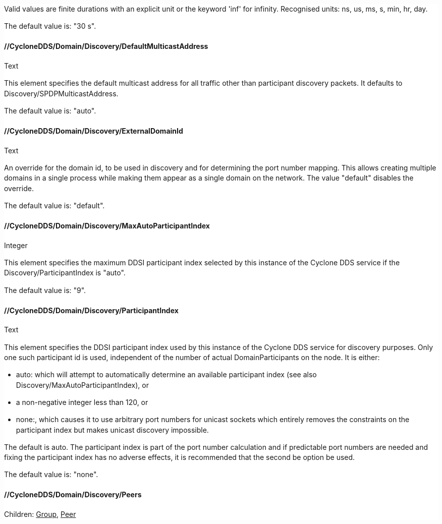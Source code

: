 Valid values are finite durations with an explicit unit or the keyword 'inf' for infinity. Recognised units: ns, us, ms, s, min, hr, day.

The default value is: "30 s".


#### //CycloneDDS/Domain/Discovery/DefaultMulticastAddress
Text

This element specifies the default multicast address for all traffic other than participant discovery packets. It defaults to Discovery/SPDPMulticastAddress.

The default value is: "auto".


#### //CycloneDDS/Domain/Discovery/ExternalDomainId
Text

An override for the domain id, to be used in discovery and for determining the port number mapping. This allows creating multiple domains in a single process while making them appear as a single domain on the network. The value "default" disables the override.

The default value is: "default".


#### //CycloneDDS/Domain/Discovery/MaxAutoParticipantIndex
Integer

This element specifies the maximum DDSI participant index selected by this instance of the Cyclone DDS service if the Discovery/ParticipantIndex is "auto".

The default value is: "9".


#### //CycloneDDS/Domain/Discovery/ParticipantIndex
Text

This element specifies the DDSI participant index used by this instance of the Cyclone DDS service for discovery purposes. Only one such participant id is used, independent of the number of actual DomainParticipants on the node. It is either:
 * auto: which will attempt to automatically determine an available participant index (see also Discovery/MaxAutoParticipantIndex), or

 * a non-negative integer less than 120, or

 * none:, which causes it to use arbitrary port numbers for unicast sockets which entirely removes the constraints on the participant index but makes unicast discovery impossible.

The default is auto. The participant index is part of the port number calculation and if predictable port numbers are needed and fixing the participant index has no adverse effects, it is recommended that the second be option be used.

The default value is: "none".


#### //CycloneDDS/Domain/Discovery/Peers
Children: [Group](#cycloneddsdomaindiscoverypeersgroup), [Peer](#cycloneddsdomaindiscoverypeerspeer)
